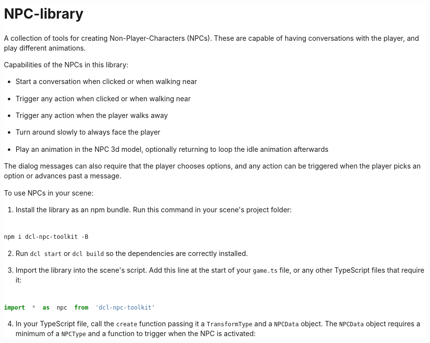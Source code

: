 
  

# NPC-library

  

A collection of tools for creating Non-Player-Characters (NPCs). These are capable of having conversations with the player, and play different animations.

  

Capabilities of the NPCs in this library:

  

- Start a conversation when clicked or when walking near

- Trigger any action when clicked or when walking near

- Trigger any action when the player walks away

- Turn around slowly to always face the player

- Play an animation in the NPC 3d model, optionally returning to loop the idle animation afterwards

  

The dialog messages can also require that the player chooses options, and any action can be triggered when the player picks an option or advances past a message.

  

To use NPCs in your scene:

  

1. Install the library as an npm bundle. Run this command in your scene's project folder:

  

```

npm i dcl-npc-toolkit -B

```

  

2. Run `dcl start` or `dcl build` so the dependencies are correctly installed.

  

3. Import the library into the scene's script. Add this line at the start of your `game.ts` file, or any other TypeScript files that require it:

  

```ts

import  *  as  npc  from  'dcl-npc-toolkit'

```

  

4. In your TypeScript file, call the `create` function passing it a `TransformType` and a `NPCData` object. The `NPCData` object requires a minimum of a `NPCType` and a function to trigger when the NPC is activated:
